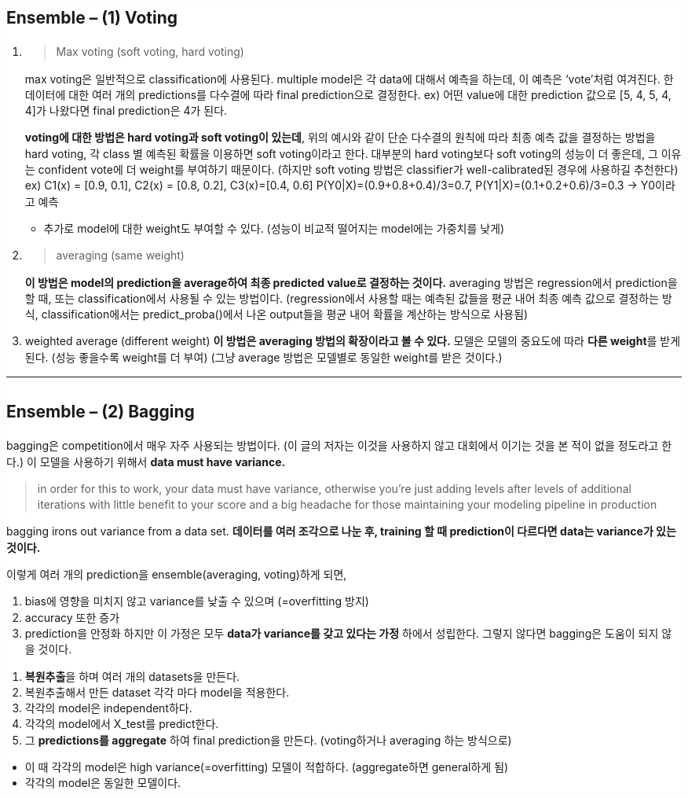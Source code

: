 ## Ensemble – (1) Voting

1. > Max voting (soft voting, hard voting)

    max voting은 일반적으로 classification에 사용된다. 
    multiple model은 각 data에 대해서 예측을 하는데, 이 예측은 ‘vote’처럼 여겨진다. 
    한 데이터에 대한 여러 개의 predictions를 다수결에 따라 final prediction으로 결정한다.
    ex) 어떤 value에 대한 prediction 값으로 [5, 4, 5, 4, 4]가 나왔다면 final prediction은 4가 된다.

    **voting에 대한 방법은 hard voting과 soft voting이 있는데**, 위의 예시와 같이 단순 다수결의 원칙에 따라 최종 예측 값을 결정하는 방법을 hard voting, 각 class 별 예측된 확률을 이용하면 soft voting이라고 한다.
    대부분의 hard voting보다 soft voting의 성능이 더 좋은데, 그 이유는 confident vote에 더 weight를 부여하기 때문이다. (하지만 soft voting 방법은 classifier가 well-calibrated된 경우에 사용하길 추천한다)
    ex) C1(x) = [0.9, 0.1], C2(x) = [0.8, 0.2], C3(x)=[0.4, 0.6]
    P(Y0|X)=(0.9+0.8+0.4)/3=0.7, P(Y1|X)=(0.1+0.2+0.6)/3=0.3 -> Y0이라고 예측
    + 추가로 model에 대한 weight도 부여할 수 있다. (성능이 비교적 떨어지는 model에는 가중치를 낮게)
    
    
2. > averaging (same weight)

    **이 방법은 model의 prediction을 average하여 최종 predicted value로 결정하는 것이다.**
    averaging 방법은 regression에서 prediction을 할 때, 또는 classification에서 사용될 수 있는 방법이다.
    (regression에서 사용할 때는 예측된 값들을 평균 내어 최종 예측 값으로 결정하는 방식,
    classification에서는 predict_proba()에서 나온 output들을 평균 내어 확률을 계산하는 방식으로 사용됨)

3. weighted average (different weight)
    **이 방법은 averaging 방법의 확장이라고 볼 수 있다.**
    모델은 모델의 중요도에 따라 **다른 weight**를 받게 된다. (성능 좋을수록 weight를 더 부여)
    (그냥 average 방법은 모델별로 동일한 weight를 받은 것이다.)

---

## Ensemble – (2) Bagging

bagging은 competition에서 매우 자주 사용되는 방법이다.
(이 글의 저자는 이것을 사용하지 않고 대회에서 이기는 것을 본 적이 없을 정도라고 한다.)
이 모델을 사용하기 위해서 **data must have variance.**
> in order for this to work, your data must have variance, otherwise you’re just adding levels after levels of additional iterations with little benefit to your score and a big headache for those maintaining your modeling pipeline in production

bagging irons out variance from a data set.
**데이터를 여러 조각으로 나눈 후, training 할 때 prediction이 다르다면 data는 variance가 있는 것이다.**

이렇게 여러 개의 prediction을 ensemble(averaging, voting)하게 되면, 
1. bias에 영향을 미치지 않고 variance를 낮출 수 있으며 (=overfitting 방지)
2. accuracy 또한 증가
3. prediction을 안정화
하지만 이 가정은 모두 **data가 variance를 갖고 있다는 가정** 하에서 성립한다. 
그렇지 않다면 bagging은 도움이 되지 않을 것이다.
  

> 

1. **복원추출**을 하며 여러 개의 datasets을 만든다.
2. 복원추출해서 만든 dataset 각각 마다 model을 적용한다.
3. 각각의 model은 independent하다.
4. 각각의 model에서 X_test를 predict한다.
5. 그 **predictions를 aggregate** 하여 final prediction을 만든다. (voting하거나 averaging 하는 방식으로)
+ 이 때 각각의 model은 high variance(=overfitting) 모델이 적합하다. (aggregate하면 general하게 됨)
+ 각각의 model은 동일한 모델이다.
